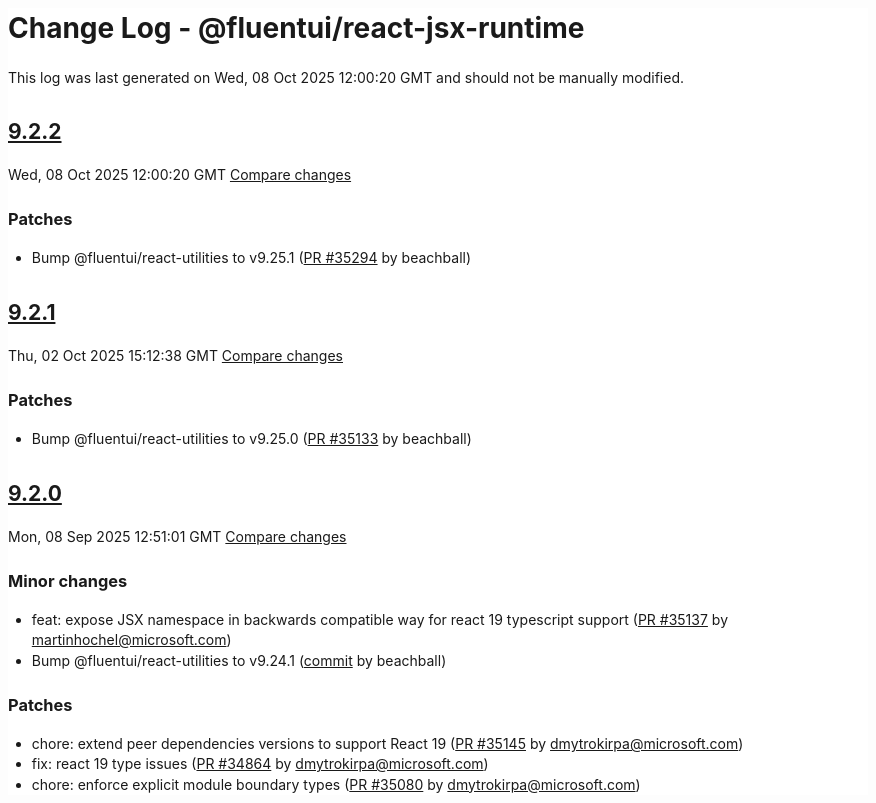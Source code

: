 # Change Log - @fluentui/react-jsx-runtime

This log was last generated on Wed, 08 Oct 2025 12:00:20 GMT and should not be manually modified.



## [9.2.2](https://github.com/microsoft/fluentui/tree/@fluentui/react-jsx-runtime_v9.2.2)

Wed, 08 Oct 2025 12:00:20 GMT 
[Compare changes](https://github.com/microsoft/fluentui/compare/@fluentui/react-jsx-runtime_v9.2.1..@fluentui/react-jsx-runtime_v9.2.2)

### Patches

- Bump @fluentui/react-utilities to v9.25.1 ([PR #35294](https://github.com/microsoft/fluentui/pull/35294) by beachball)

## [9.2.1](https://github.com/microsoft/fluentui/tree/@fluentui/react-jsx-runtime_v9.2.1)

Thu, 02 Oct 2025 15:12:38 GMT 
[Compare changes](https://github.com/microsoft/fluentui/compare/@fluentui/react-jsx-runtime_v9.2.0..@fluentui/react-jsx-runtime_v9.2.1)

### Patches

- Bump @fluentui/react-utilities to v9.25.0 ([PR #35133](https://github.com/microsoft/fluentui/pull/35133) by beachball)

## [9.2.0](https://github.com/microsoft/fluentui/tree/@fluentui/react-jsx-runtime_v9.2.0)

Mon, 08 Sep 2025 12:51:01 GMT 
[Compare changes](https://github.com/microsoft/fluentui/compare/@fluentui/react-jsx-runtime_v9.1.6..@fluentui/react-jsx-runtime_v9.2.0)

### Minor changes

- feat: expose JSX namespace in backwards compatible way for react 19 typescript support ([PR #35137](https://github.com/microsoft/fluentui/pull/35137) by martinhochel@microsoft.com)
- Bump @fluentui/react-utilities to v9.24.1 ([commit](https://github.com/microsoft/fluentui/commit/17af11b3c9f4cac2beeaf4342a81c1f08e95fd29) by beachball)

### Patches

- chore: extend peer dependencies versions to support React 19 ([PR #35145](https://github.com/microsoft/fluentui/pull/35145) by dmytrokirpa@microsoft.com)
- fix: react 19 type issues ([PR #34864](https://github.com/microsoft/fluentui/pull/34864) by dmytrokirpa@microsoft.com)
- chore: enforce explicit module boundary types ([PR #35080](https://github.com/microsoft/fluentui/pull/35080) by dmytrokirpa@microsoft.com)
